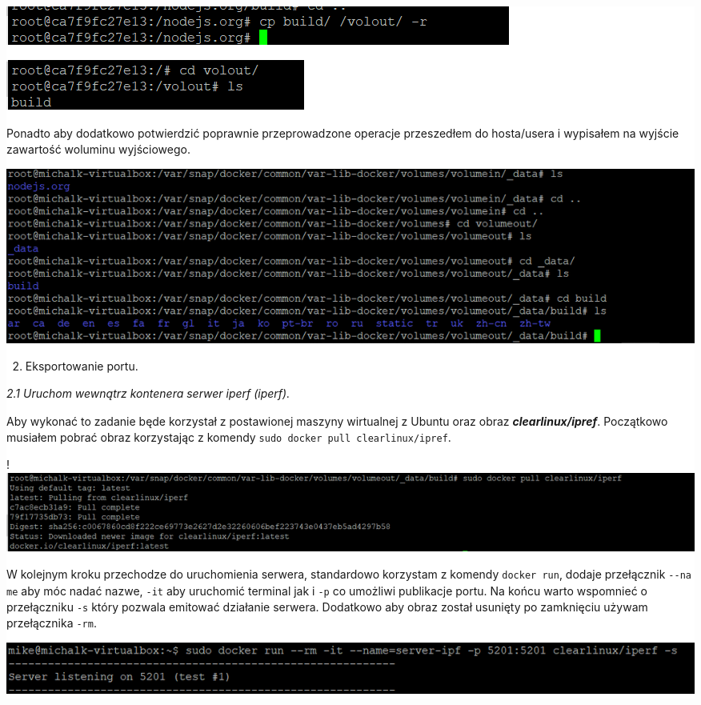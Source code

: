![](./screenshots/copyToOut.png)

![](./screenshots/copiedVolOut.png)

Ponadto aby dodatkowo potwierdzić poprawnie przeprowadzone operacje przeszedłem do hosta/usera i wypisałem na wyjście zawartość woluminu wyjściowego.

![](./screenshots/insideHostOut.png)

2. Eksportowanie portu.


*2.1 Uruchom wewnątrz kontenera serwer iperf (iperf).*

Aby wykonać to zadanie będe korzystał z postawionej maszyny wirtualnej z Ubuntu oraz obraz  ***clearlinux/ipref***. Początkowo musiałem pobrać obraz korzystając z komendy  ```sudo docker pull clearlinux/ipref```.

!![](./screenshots/pullClearLinux.png)

W kolejnym kroku przechodze do uruchomienia serwera, standardowo korzystam z komendy ```docker run```, dodaje przełącznik ```--name``` aby móc nadać nazwe, ```-it``` aby uruchomić terminal jak i ```-p``` co umożliwi publikacje portu. Na końcu warto wspomnieć o przełączniku ```-s``` który pozwala emitować działanie serwera. Dodatkowo aby obraz został usunięty po zamknięciu używam przełącznika ```-rm```.

![](./screenshots/serwerOn.png)
